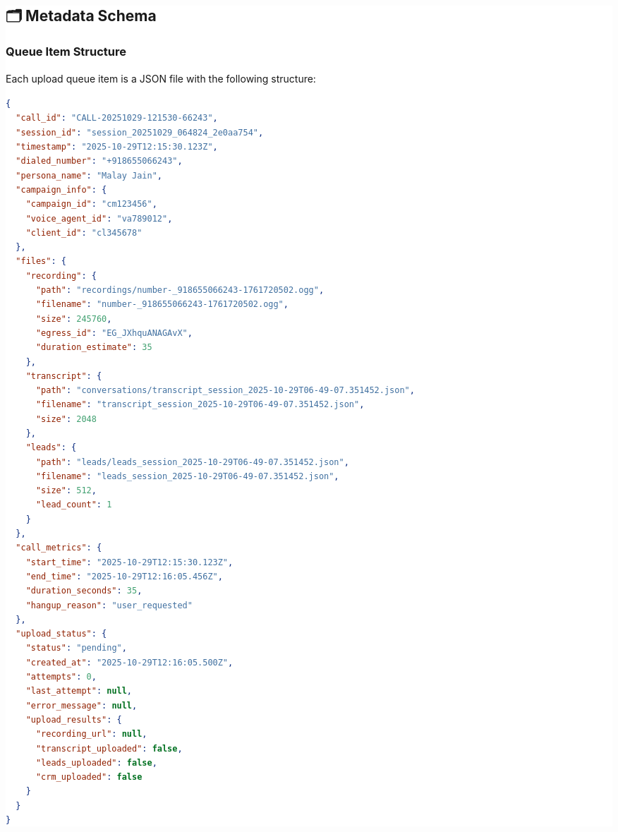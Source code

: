 ## 🗂️ Metadata Schema

### Queue Item Structure
Each upload queue item is a JSON file with the following structure:

```json
{
  "call_id": "CALL-20251029-121530-66243",
  "session_id": "session_20251029_064824_2e0aa754",
  "timestamp": "2025-10-29T12:15:30.123Z",
  "dialed_number": "+918655066243",
  "persona_name": "Malay Jain",
  "campaign_info": {
    "campaign_id": "cm123456",
    "voice_agent_id": "va789012",
    "client_id": "cl345678"
  },
  "files": {
    "recording": {
      "path": "recordings/number-_918655066243-1761720502.ogg",
      "filename": "number-_918655066243-1761720502.ogg",
      "size": 245760,
      "egress_id": "EG_JXhquANAGAvX",
      "duration_estimate": 35
    },
    "transcript": {
      "path": "conversations/transcript_session_2025-10-29T06-49-07.351452.json",
      "filename": "transcript_session_2025-10-29T06-49-07.351452.json",
      "size": 2048
    },
    "leads": {
      "path": "leads/leads_session_2025-10-29T06-49-07.351452.json",
      "filename": "leads_session_2025-10-29T06-49-07.351452.json",
      "size": 512,
      "lead_count": 1
    }
  },
  "call_metrics": {
    "start_time": "2025-10-29T12:15:30.123Z",
    "end_time": "2025-10-29T12:16:05.456Z",
    "duration_seconds": 35,
    "hangup_reason": "user_requested"
  },
  "upload_status": {
    "status": "pending",
    "created_at": "2025-10-29T12:16:05.500Z",
    "attempts": 0,
    "last_attempt": null,
    "error_message": null,
    "upload_results": {
      "recording_url": null,
      "transcript_uploaded": false,
      "leads_uploaded": false,
      "crm_uploaded": false
    }
  }
}
```
